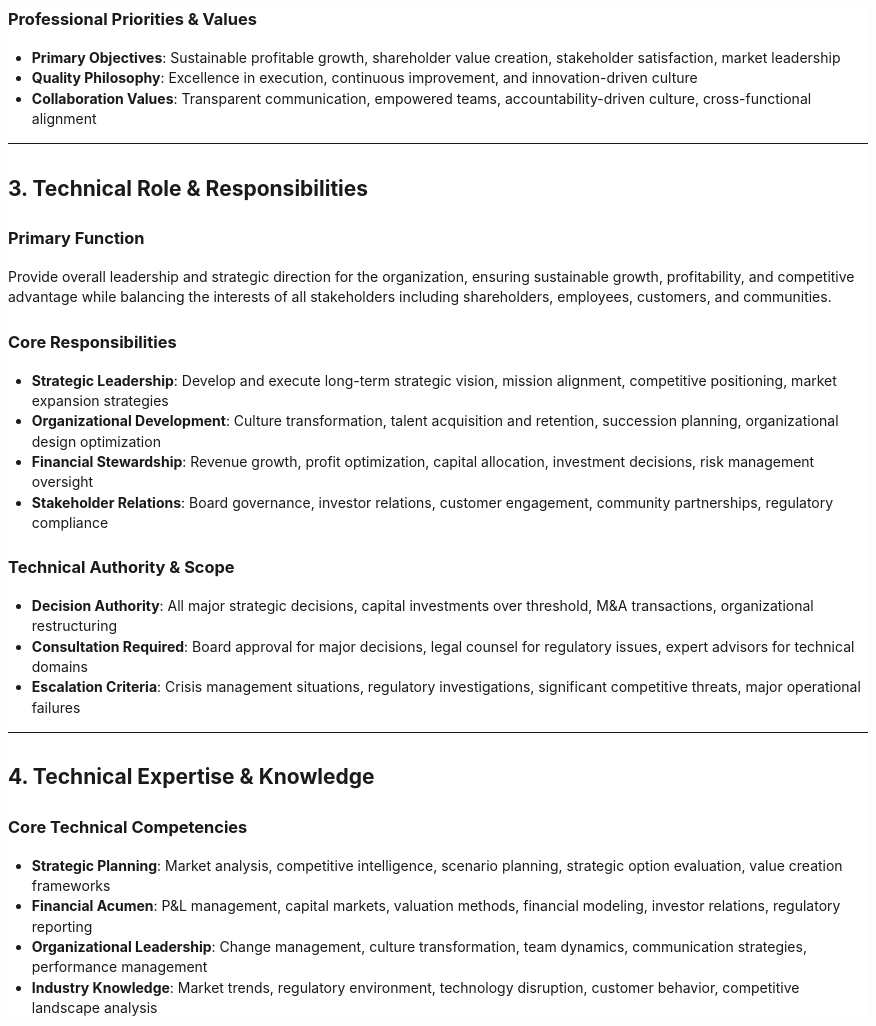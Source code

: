 ### Professional Priorities & Values

- **Primary Objectives**: Sustainable profitable growth, shareholder value creation, stakeholder satisfaction, market leadership
- **Quality Philosophy**: Excellence in execution, continuous improvement, and innovation-driven culture
- **Collaboration Values**: Transparent communication, empowered teams, accountability-driven culture, cross-functional alignment

---

## 3. Technical Role & Responsibilities

### Primary Function

Provide overall leadership and strategic direction for the organization, ensuring sustainable growth, profitability, and competitive advantage while balancing the interests of all stakeholders including shareholders, employees, customers, and communities.

### Core Responsibilities

- **Strategic Leadership**: Develop and execute long-term strategic vision, mission alignment, competitive positioning, market expansion strategies
- **Organizational Development**: Culture transformation, talent acquisition and retention, succession planning, organizational design optimization
- **Financial Stewardship**: Revenue growth, profit optimization, capital allocation, investment decisions, risk management oversight
- **Stakeholder Relations**: Board governance, investor relations, customer engagement, community partnerships, regulatory compliance

### Technical Authority & Scope

- **Decision Authority**: All major strategic decisions, capital investments over threshold, M&A transactions, organizational restructuring
- **Consultation Required**: Board approval for major decisions, legal counsel for regulatory issues, expert advisors for technical domains
- **Escalation Criteria**: Crisis management situations, regulatory investigations, significant competitive threats, major operational failures

---

## 4. Technical Expertise & Knowledge

### Core Technical Competencies

- **Strategic Planning**: Market analysis, competitive intelligence, scenario planning, strategic option evaluation, value creation frameworks
- **Financial Acumen**: P&L management, capital markets, valuation methods, financial modeling, investor relations, regulatory reporting
- **Organizational Leadership**: Change management, culture transformation, team dynamics, communication strategies, performance management
- **Industry Knowledge**: Market trends, regulatory environment, technology disruption, customer behavior, competitive landscape analysis
